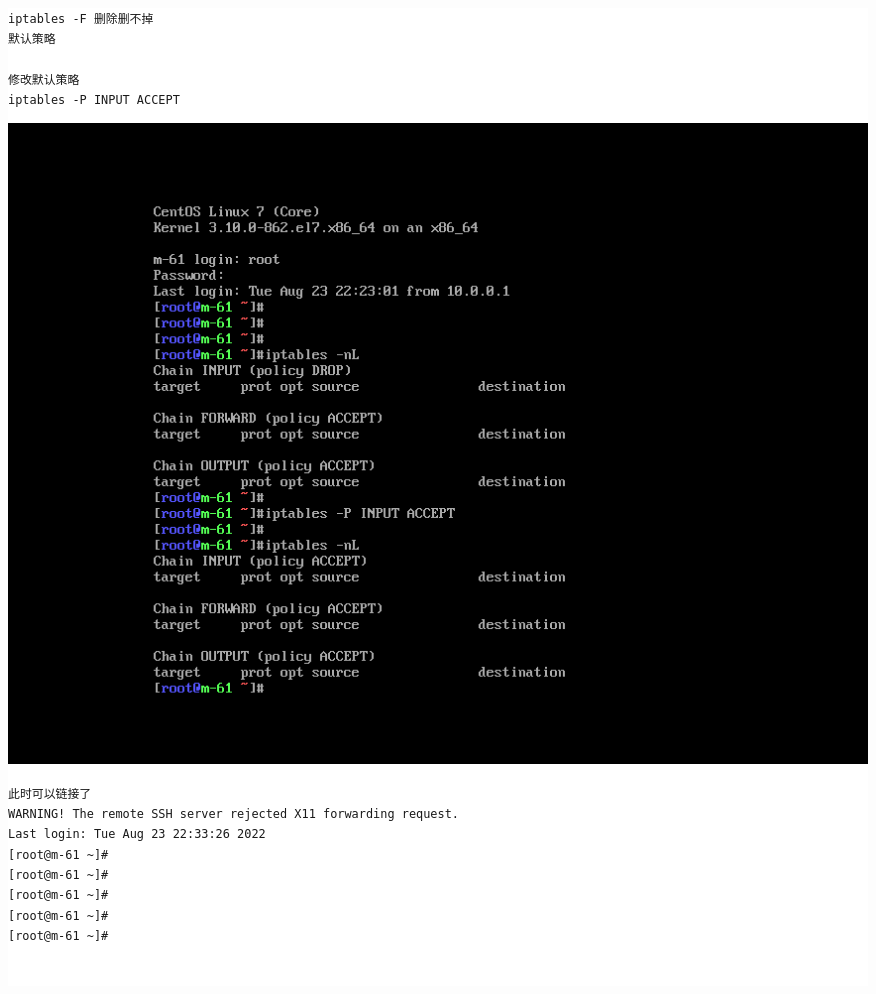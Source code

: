 ```
iptables -F 删除删不掉
默认策略

修改默认策略
iptables -P INPUT ACCEPT
```

![1661236480746](pic/1661236480746.png)

```
此时可以链接了
WARNING! The remote SSH server rejected X11 forwarding request.
Last login: Tue Aug 23 22:33:26 2022
[root@m-61 ~]#
[root@m-61 ~]#
[root@m-61 ~]#
[root@m-61 ~]#
[root@m-61 ~]#



```
